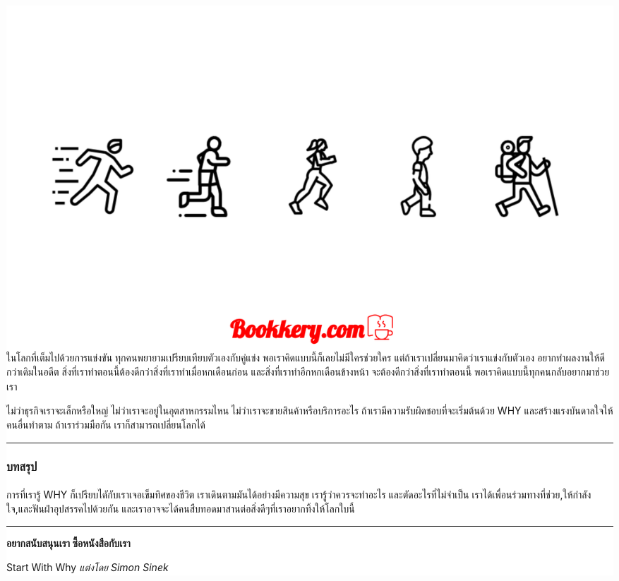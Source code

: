 ![The New Competition](/assets/images/sww/sww-p6_3.svg)
ในโลกที่เต็มไปด้วยการแข่งขัน ทุกคนพยายามเปรียบเทียบตัวเองกับคู่แข่ง
พอเราคิดแบบนี้ก็เลยไม่มีใครช่วยใคร
แต่ถ้าเราเปลี่ยนมาคิดว่าเราแข่งกับตัวเอง อยากทำผลงานให้ดีกว่าเดิมในอดีต
สิ่งที่เราทำตอนนี้ต้องดีกว่าสิ่งที่เราทำเมื่อหกเดือนก่อน
และสิ่งที่เราทำอีกหกเดือนข้างหน้า จะต้องดีกว่าสิ่งที่เราทำตอนนี้
พอเราคิดแบบนี้ทุกคนกลับอยากมาช่วยเรา

ไม่ว่าธุรกิจเราจะเล็กหรือใหญ่ 
ไม่ว่าเราจะอยู่ในอุตสาหกรรมไหน
ไม่ว่าเราจะขายสินค้าหรือบริการอะไร
ถ้าเรามีความรับผิดชอบที่จะเริ่มต้นด้วย WHY
และสร้างแรงบันดาลใจให้คนอื่นทำตาม
ถ้าเราร่วมมือกัน เราก็สามารถเปลี่ยนโลกได้

---
### บทสรุป
การที่เรารู้ WHY ก็เปรียบไดักับเราเจอเข็มทิศของชีวิต
เราเดินตามมันได้อย่างมีความสุข
เรารู้ว่าควรจะทำอะไร และตัดอะไรที่ไม่จำเป็น
เราได้เพื่อนร่วมทางที่ช่วย,ให้กำลังใจ,และฟันฝ่าอุปสรรคไปด้วยกัน
และเราอาจจะได้คนสืบทอดมาสานต่อสิ่งดีๆที่เราอยากทิ้งให้โลกใบนี้

---
**อยากสนับสนุนเรา ซื้อหนังสือกับเรา**

Start With Why *แต่งโดย Simon Sinek*
